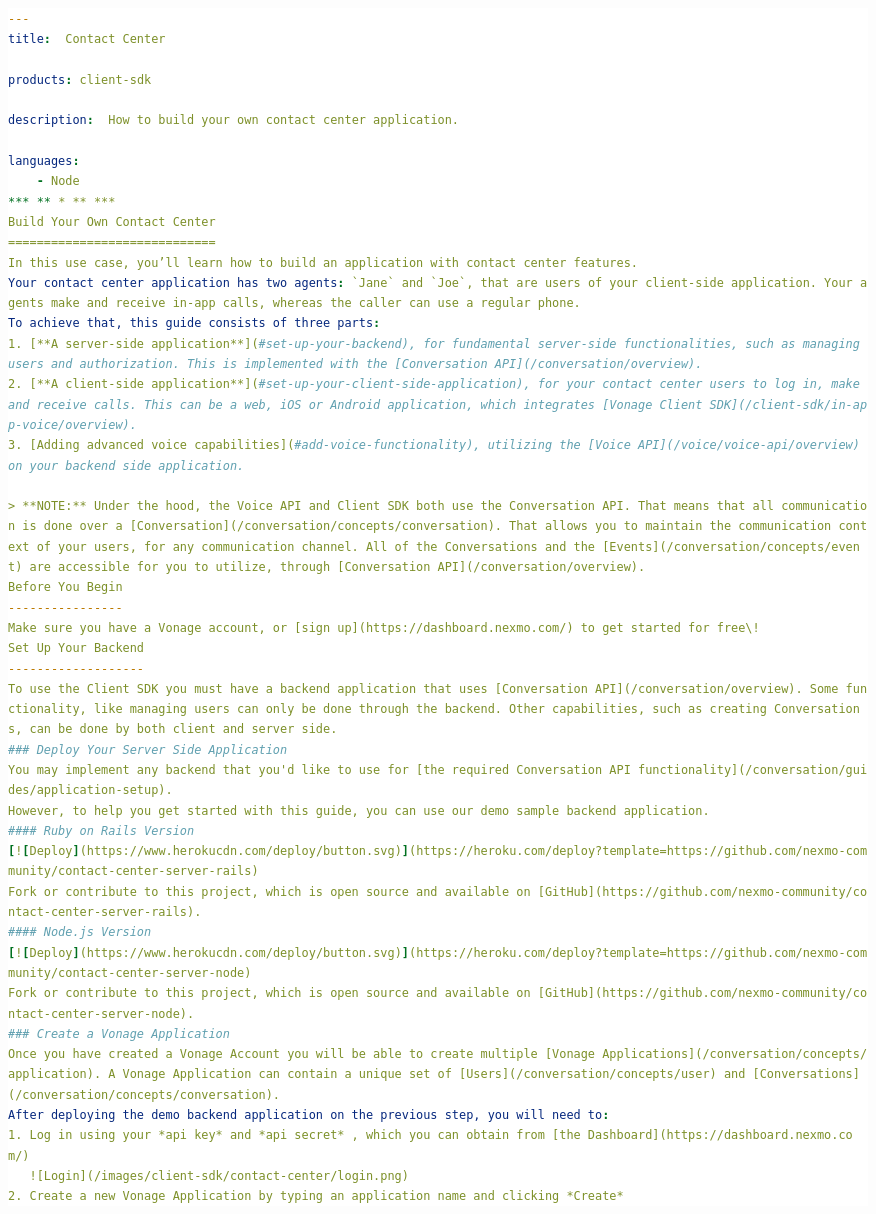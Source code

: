 ```yaml
---
title:  Contact Center

products: client-sdk

description:  How to build your own contact center application.

languages:
    - Node
*** ** * ** ***
Build Your Own Contact Center
=============================
In this use case, you’ll learn how to build an application with contact center features.
Your contact center application has two agents: `Jane` and `Joe`, that are users of your client-side application. Your agents make and receive in-app calls, whereas the caller can use a regular phone.
To achieve that, this guide consists of three parts:
1. [**A server-side application**](#set-up-your-backend), for fundamental server-side functionalities, such as managing users and authorization. This is implemented with the [Conversation API](/conversation/overview).
2. [**A client-side application**](#set-up-your-client-side-application), for your contact center users to log in, make and receive calls. This can be a web, iOS or Android application, which integrates [Vonage Client SDK](/client-sdk/in-app-voice/overview).
3. [Adding advanced voice capabilities](#add-voice-functionality), utilizing the [Voice API](/voice/voice-api/overview) on your backend side application.

> **NOTE:** Under the hood, the Voice API and Client SDK both use the Conversation API. That means that all communication is done over a [Conversation](/conversation/concepts/conversation). That allows you to maintain the communication context of your users, for any communication channel. All of the Conversations and the [Events](/conversation/concepts/event) are accessible for you to utilize, through [Conversation API](/conversation/overview).
Before You Begin
----------------
Make sure you have a Vonage account, or [sign up](https://dashboard.nexmo.com/) to get started for free\!
Set Up Your Backend
-------------------
To use the Client SDK you must have a backend application that uses [Conversation API](/conversation/overview). Some functionality, like managing users can only be done through the backend. Other capabilities, such as creating Conversations, can be done by both client and server side.
### Deploy Your Server Side Application
You may implement any backend that you'd like to use for [the required Conversation API functionality](/conversation/guides/application-setup).
However, to help you get started with this guide, you can use our demo sample backend application.
#### Ruby on Rails Version
[![Deploy](https://www.herokucdn.com/deploy/button.svg)](https://heroku.com/deploy?template=https://github.com/nexmo-community/contact-center-server-rails)
Fork or contribute to this project, which is open source and available on [GitHub](https://github.com/nexmo-community/contact-center-server-rails).
#### Node.js Version
[![Deploy](https://www.herokucdn.com/deploy/button.svg)](https://heroku.com/deploy?template=https://github.com/nexmo-community/contact-center-server-node)
Fork or contribute to this project, which is open source and available on [GitHub](https://github.com/nexmo-community/contact-center-server-node).
### Create a Vonage Application
Once you have created a Vonage Account you will be able to create multiple [Vonage Applications](/conversation/concepts/application). A Vonage Application can contain a unique set of [Users](/conversation/concepts/user) and [Conversations](/conversation/concepts/conversation).
After deploying the demo backend application on the previous step, you will need to:
1. Log in using your *api key* and *api secret* , which you can obtain from [the Dashboard](https://dashboard.nexmo.com/)
   ![Login](/images/client-sdk/contact-center/login.png)
2. Create a new Vonage Application by typing an application name and clicking *Create*
```